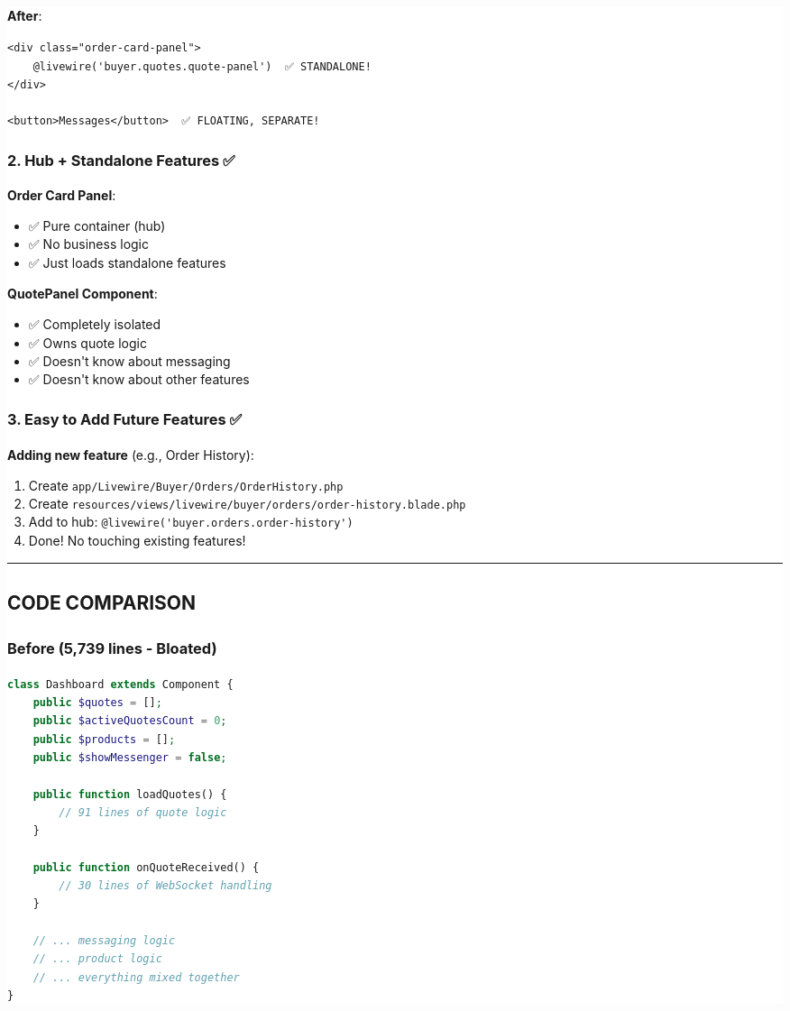 **After**:
```blade
<div class="order-card-panel">
    @livewire('buyer.quotes.quote-panel')  ✅ STANDALONE!
</div>

<button>Messages</button>  ✅ FLOATING, SEPARATE!
```

### 2. Hub + Standalone Features ✅
**Order Card Panel**:
- ✅ Pure container (hub)
- ✅ No business logic
- ✅ Just loads standalone features

**QuotePanel Component**:
- ✅ Completely isolated
- ✅ Owns quote logic
- ✅ Doesn't know about messaging
- ✅ Doesn't know about other features

### 3. Easy to Add Future Features ✅
**Adding new feature** (e.g., Order History):
1. Create `app/Livewire/Buyer/Orders/OrderHistory.php`
2. Create `resources/views/livewire/buyer/orders/order-history.blade.php`
3. Add to hub: `@livewire('buyer.orders.order-history')`
4. Done! No touching existing features!

---

## CODE COMPARISON

### Before (5,739 lines - Bloated)
```php
class Dashboard extends Component {
    public $quotes = [];
    public $activeQuotesCount = 0;
    public $products = [];
    public $showMessenger = false;

    public function loadQuotes() {
        // 91 lines of quote logic
    }

    public function onQuoteReceived() {
        // 30 lines of WebSocket handling
    }

    // ... messaging logic
    // ... product logic
    // ... everything mixed together
}
```
